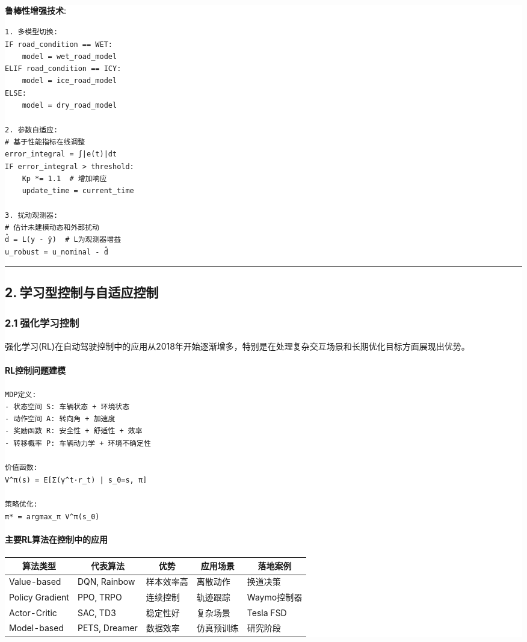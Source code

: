 **鲁棒性增强技术**:
```
1. 多模型切换:
IF road_condition == WET:
    model = wet_road_model
ELIF road_condition == ICY:
    model = ice_road_model
ELSE:
    model = dry_road_model

2. 参数自适应:
# 基于性能指标在线调整
error_integral = ∫|e(t)|dt
IF error_integral > threshold:
    Kp *= 1.1  # 增加响应
    update_time = current_time

3. 扰动观测器:
# 估计未建模动态和外部扰动
d̂ = L(y - ŷ)  # L为观测器增益
u_robust = u_nominal - d̂
```

---

## 2. 学习型控制与自适应控制

### 2.1 强化学习控制

强化学习(RL)在自动驾驶控制中的应用从2018年开始逐渐增多，特别是在处理复杂交互场景和长期优化目标方面展现出优势。

#### RL控制问题建模

```
MDP定义:
- 状态空间 S: 车辆状态 + 环境状态
- 动作空间 A: 转向角 + 加速度
- 奖励函数 R: 安全性 + 舒适性 + 效率
- 转移概率 P: 车辆动力学 + 环境不确定性

价值函数:
V^π(s) = E[Σ(γ^t·r_t) | s_0=s, π]

策略优化:
π* = argmax_π V^π(s_0)
```

#### 主要RL算法在控制中的应用

| 算法类型 | 代表算法 | 优势 | 应用场景 | 落地案例 |
|---------|----------|------|----------|----------|
| Value-based | DQN, Rainbow | 样本效率高 | 离散动作 | 换道决策 |
| Policy Gradient | PPO, TRPO | 连续控制 | 轨迹跟踪 | Waymo控制器 |
| Actor-Critic | SAC, TD3 | 稳定性好 | 复杂场景 | Tesla FSD |
| Model-based | PETS, Dreamer | 数据效率 | 仿真预训练 | 研究阶段 |
